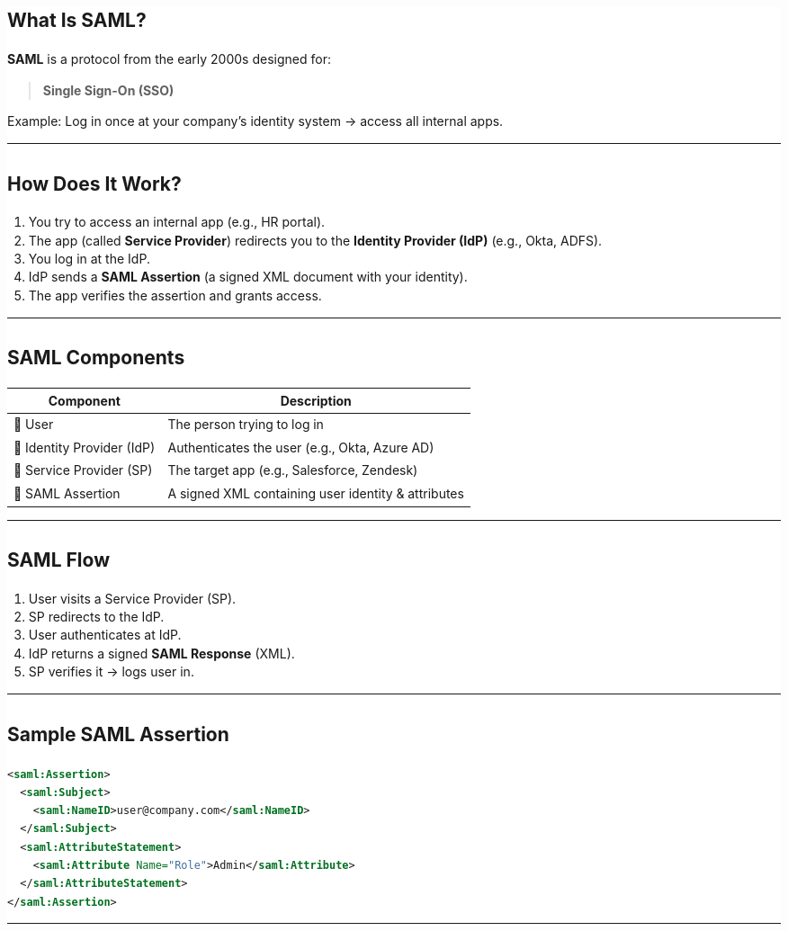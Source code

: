 
##  What Is SAML?

**SAML** is a protocol from the early 2000s designed for:

> **Single Sign-On (SSO)**

Example: Log in once at your company’s identity system → access all internal apps.

---

## How Does It Work?

1. You try to access an internal app (e.g., HR portal).
2. The app (called **Service Provider**) redirects you to the **Identity Provider (IdP)** (e.g., Okta, ADFS).
3. You log in at the IdP.
4. IdP sends a **SAML Assertion** (a signed XML document with your identity).
5. The app verifies the assertion and grants access.

---

##  SAML Components

| Component                  | Description                                        |
| -------------------------- | -------------------------------------------------- |
| 👤 User                    | The person trying to log in                        |
| 🏢 Identity Provider (IdP) | Authenticates the user (e.g., Okta, Azure AD)      |
| 🧾 Service Provider (SP)   | The target app (e.g., Salesforce, Zendesk)         |
| 📄 SAML Assertion          | A signed XML containing user identity & attributes |

---

##  SAML Flow 

1. User visits a Service Provider (SP).
2. SP redirects to the IdP.
3. User authenticates at IdP.
4. IdP returns a signed **SAML Response** (XML).
5. SP verifies it → logs user in.

---

##  Sample SAML Assertion

```xml
<saml:Assertion>
  <saml:Subject>
    <saml:NameID>user@company.com</saml:NameID>
  </saml:Subject>
  <saml:AttributeStatement>
    <saml:Attribute Name="Role">Admin</saml:Attribute>
  </saml:AttributeStatement>
</saml:Assertion>
```

---